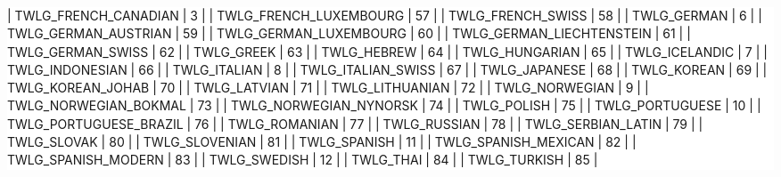 | TWLG_FRENCH_CANADIAN | 3 |
| TWLG_FRENCH_LUXEMBOURG | 57 |
| TWLG_FRENCH_SWISS | 58 |
| TWLG_GERMAN | 6 |
| TWLG_GERMAN_AUSTRIAN | 59 |
| TWLG_GERMAN_LUXEMBOURG | 60 |
| TWLG_GERMAN_LIECHTENSTEIN | 61 |
| TWLG_GERMAN_SWISS | 62 |
| TWLG_GREEK | 63 |
| TWLG_HEBREW | 64 |
| TWLG_HUNGARIAN | 65 |
| TWLG_ICELANDIC | 7 |
| TWLG_INDONESIAN | 66 |
| TWLG_ITALIAN | 8 |
| TWLG_ITALIAN_SWISS | 67 |
| TWLG_JAPANESE | 68 |
| TWLG_KOREAN | 69 |
| TWLG_KOREAN_JOHAB | 70 |
| TWLG_LATVIAN | 71 |
| TWLG_LITHUANIAN | 72 |
| TWLG_NORWEGIAN | 9 |
| TWLG_NORWEGIAN_BOKMAL | 73 |
| TWLG_NORWEGIAN_NYNORSK | 74 |
| TWLG_POLISH | 75 |
| TWLG_PORTUGUESE | 10 |
| TWLG_PORTUGUESE_BRAZIL | 76 |
| TWLG_ROMANIAN | 77 |
| TWLG_RUSSIAN | 78 |
| TWLG_SERBIAN_LATIN | 79 |
| TWLG_SLOVAK | 80 |
| TWLG_SLOVENIAN | 81 |
| TWLG_SPANISH | 11 |
| TWLG_SPANISH_MEXICAN | 82 |
| TWLG_SPANISH_MODERN | 83 |
| TWLG_SWEDISH | 12 |
| TWLG_THAI | 84 |
| TWLG_TURKISH | 85 |